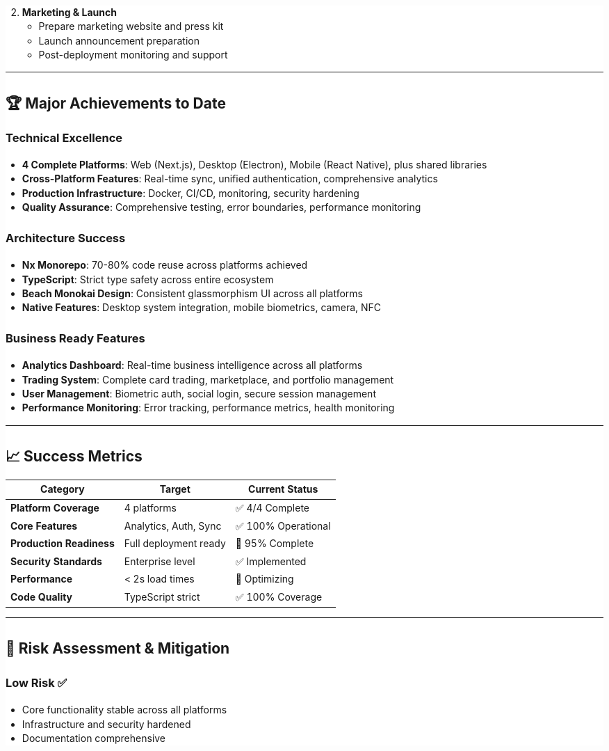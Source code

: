 2. **Marketing & Launch**
   - Prepare marketing website and press kit
   - Launch announcement preparation
   - Post-deployment monitoring and support

---

## 🏆 **Major Achievements to Date**

### **Technical Excellence**
- **4 Complete Platforms**: Web (Next.js), Desktop (Electron), Mobile (React Native), plus shared libraries
- **Cross-Platform Features**: Real-time sync, unified authentication, comprehensive analytics
- **Production Infrastructure**: Docker, CI/CD, monitoring, security hardening
- **Quality Assurance**: Comprehensive testing, error boundaries, performance monitoring

### **Architecture Success**
- **Nx Monorepo**: 70-80% code reuse across platforms achieved
- **TypeScript**: Strict type safety across entire ecosystem
- **Beach Monokai Design**: Consistent glassmorphism UI across all platforms
- **Native Features**: Desktop system integration, mobile biometrics, camera, NFC

### **Business Ready Features**
- **Analytics Dashboard**: Real-time business intelligence across all platforms
- **Trading System**: Complete card trading, marketplace, and portfolio management
- **User Management**: Biometric auth, social login, secure session management
- **Performance Monitoring**: Error tracking, performance metrics, health monitoring

---

## 📈 **Success Metrics**

| Category | Target | Current Status |
|----------|--------|---------------|
| **Platform Coverage** | 4 platforms | ✅ 4/4 Complete |
| **Core Features** | Analytics, Auth, Sync | ✅ 100% Operational |
| **Production Readiness** | Full deployment ready | 🔄 95% Complete |
| **Security Standards** | Enterprise level | ✅ Implemented |
| **Performance** | < 2s load times | 🔄 Optimizing |
| **Code Quality** | TypeScript strict | ✅ 100% Coverage |

---

## 🚦 **Risk Assessment & Mitigation**

### **Low Risk ✅**
- Core functionality stable across all platforms
- Infrastructure and security hardened
- Documentation comprehensive
